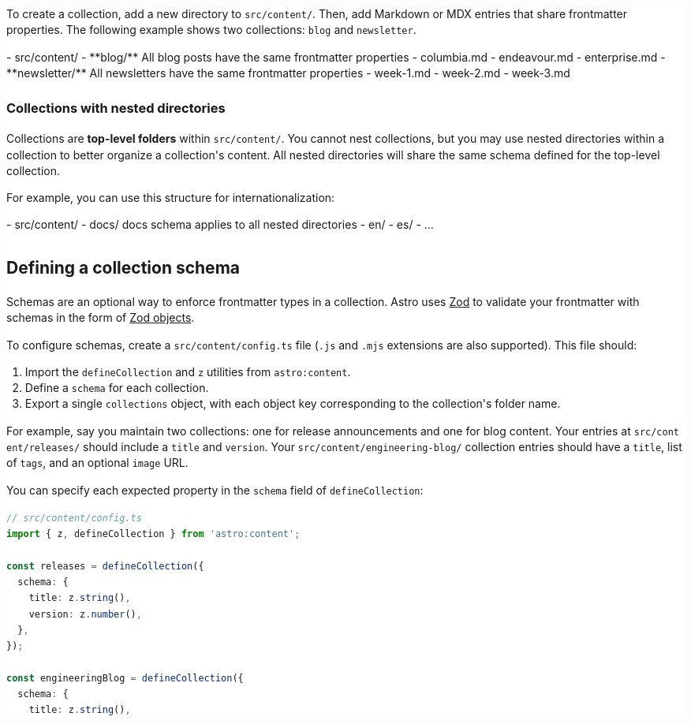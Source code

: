 To create a collection, add a new directory to `src/content/`. Then, add Markdown or MDX entries that share frontmatter properties. The following example shows two collections: `blog` and `newsletter`. 

<FileTree>
- src/content/
  - **blog/** All blog posts have the same frontmatter properties
    - columbia.md
    - endeavour.md
    - enterprise.md
  - **newsletter/** All newsletters have the same frontmatter properties
    - week-1.md
    - week-2.md
    - week-3.md
</FileTree>

### Collections with nested directories

Collections are **top-level folders** within `src/content/`. You cannot nest collections, but you may use nested directories within a collection to better organize a collection's content. All nested directories will share the same schema defined for the top-level collection.

For example, you can use this structure for internationalization:

<FileTree>
- src/content/
  - docs/ docs schema applies to all nested directories
    - en/
    - es/
    - ...
</FileTree>

## Defining a collection schema

Schemas are an optional way to enforce frontmatter types in a collection. Astro uses [Zod](https://github.com/colinhacks/zod) to validate your frontmatter with schemas in the form of [Zod objects](https://github.com/colinhacks/zod#objects).

To configure schemas, create a `src/content/config.ts` file (`.js` and `.mjs` extensions are also supported). This file should:

1. Import the `defineCollection` and `z` utilities from `astro:content`. 
2. Define a `schema` for each collection.
2. Export a single `collections` object, with each object key corresponding to the collection's folder name.

For example, say you maintain two collections: one for release announcements and one for blog content. Your entries at `src/content/releases/` should include a `title` and `version`.  Your `src/content/engineering-blog/` collection entries should have a `title`, list of `tags`, and an optional `image` URL. 

You can specify each expected property in the `schema` field of `defineCollection`:

```ts
// src/content/config.ts
import { z, defineCollection } from 'astro:content';

const releases = defineCollection({
  schema: {
    title: z.string(),
    version: z.number(),
  },
});

const engineeringBlog = defineCollection({
  schema: {
    title: z.string(),
```